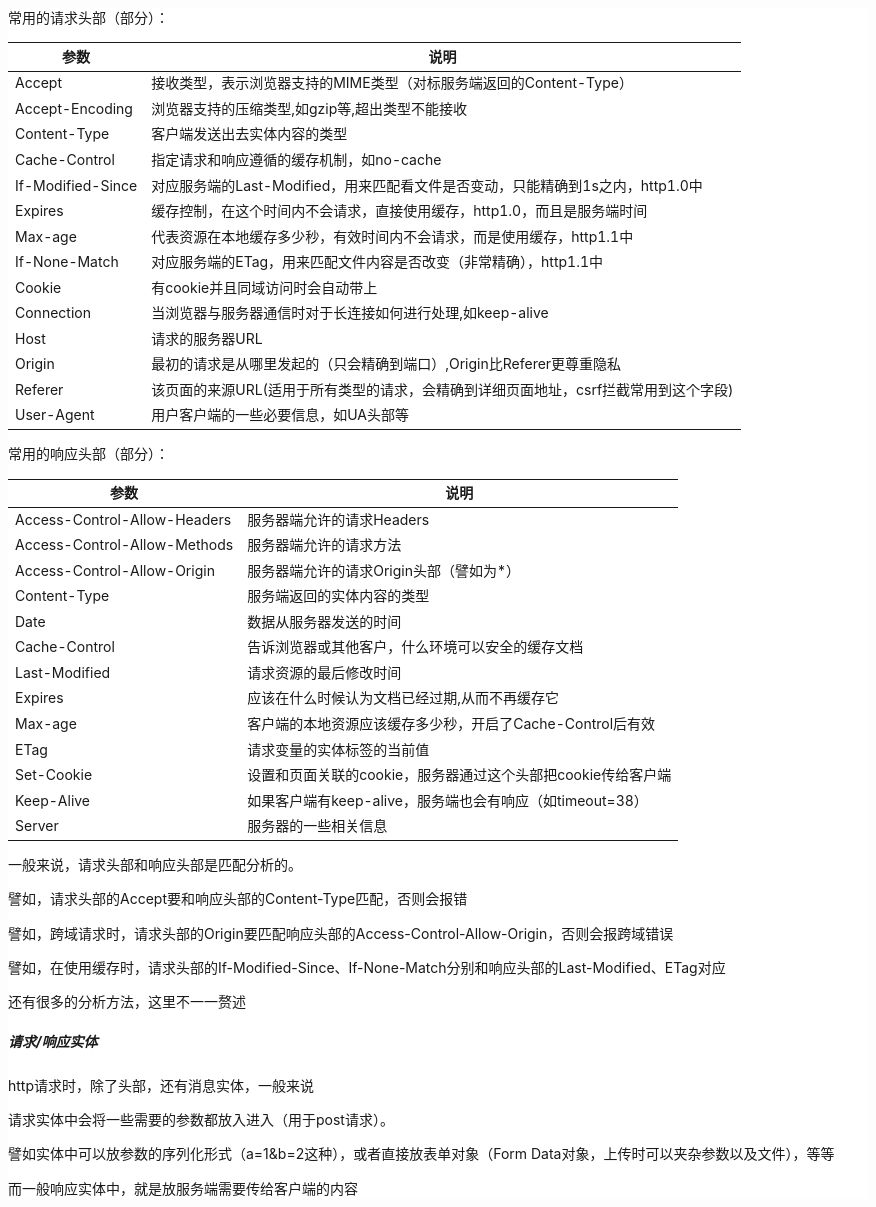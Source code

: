 常用的请求头部（部分）：

参数 | 说明
---|---
Accept|接收类型，表示浏览器支持的MIME类型（对标服务端返回的Content-Type）
Accept-Encoding |浏览器支持的压缩类型,如gzip等,超出类型不能接收
Content-Type|客户端发送出去实体内容的类型
Cache-Control| 指定请求和响应遵循的缓存机制，如no-cache
If-Modified-Since|对应服务端的Last-Modified，用来匹配看文件是否变动，只能精确到1s之内，http1.0中
Expires|缓存控制，在这个时间内不会请求，直接使用缓存，http1.0，而且是服务端时间
Max-age|代表资源在本地缓存多少秒，有效时间内不会请求，而是使用缓存，http1.1中
If-None-Match|对应服务端的ETag，用来匹配文件内容是否改变（非常精确），http1.1中
Cookie| 有cookie并且同域访问时会自动带上
Connection| 当浏览器与服务器通信时对于长连接如何进行处理,如keep-alive
Host|请求的服务器URL
Origin|最初的请求是从哪里发起的（只会精确到端口）,Origin比Referer更尊重隐私
Referer|该页面的来源URL(适用于所有类型的请求，会精确到详细页面地址，csrf拦截常用到这个字段)
User-Agent|用户客户端的一些必要信息，如UA头部等

常用的响应头部（部分）：

参数 | 说明
---|---
Access-Control-Allow-Headers| 服务器端允许的请求Headers
Access-Control-Allow-Methods| 服务器端允许的请求方法
Access-Control-Allow-Origin|服务器端允许的请求Origin头部（譬如为*）
Content-Type|服务端返回的实体内容的类型
Date|数据从服务器发送的时间
Cache-Control|告诉浏览器或其他客户，什么环境可以安全的缓存文档
Last-Modified|请求资源的最后修改时间
Expires|应该在什么时候认为文档已经过期,从而不再缓存它
Max-age|客户端的本地资源应该缓存多少秒，开启了Cache-Control后有效
ETag|请求变量的实体标签的当前值
Set-Cookie|设置和页面关联的cookie，服务器通过这个头部把cookie传给客户端
Keep-Alive|如果客户端有keep-alive，服务端也会有响应（如timeout=38）
Server|服务器的一些相关信息

一般来说，请求头部和响应头部是匹配分析的。

譬如，请求头部的Accept要和响应头部的Content-Type匹配，否则会报错

譬如，跨域请求时，请求头部的Origin要匹配响应头部的Access-Control-Allow-Origin，否则会报跨域错误

譬如，在使用缓存时，请求头部的If-Modified-Since、If-None-Match分别和响应头部的Last-Modified、ETag对应

还有很多的分析方法，这里不一一赘述

##### 请求/响应实体

http请求时，除了头部，还有消息实体，一般来说

请求实体中会将一些需要的参数都放入进入（用于post请求）。

譬如实体中可以放参数的序列化形式（a=1&b=2这种），或者直接放表单对象（Form Data对象，上传时可以夹杂参数以及文件），等等

而一般响应实体中，就是放服务端需要传给客户端的内容
